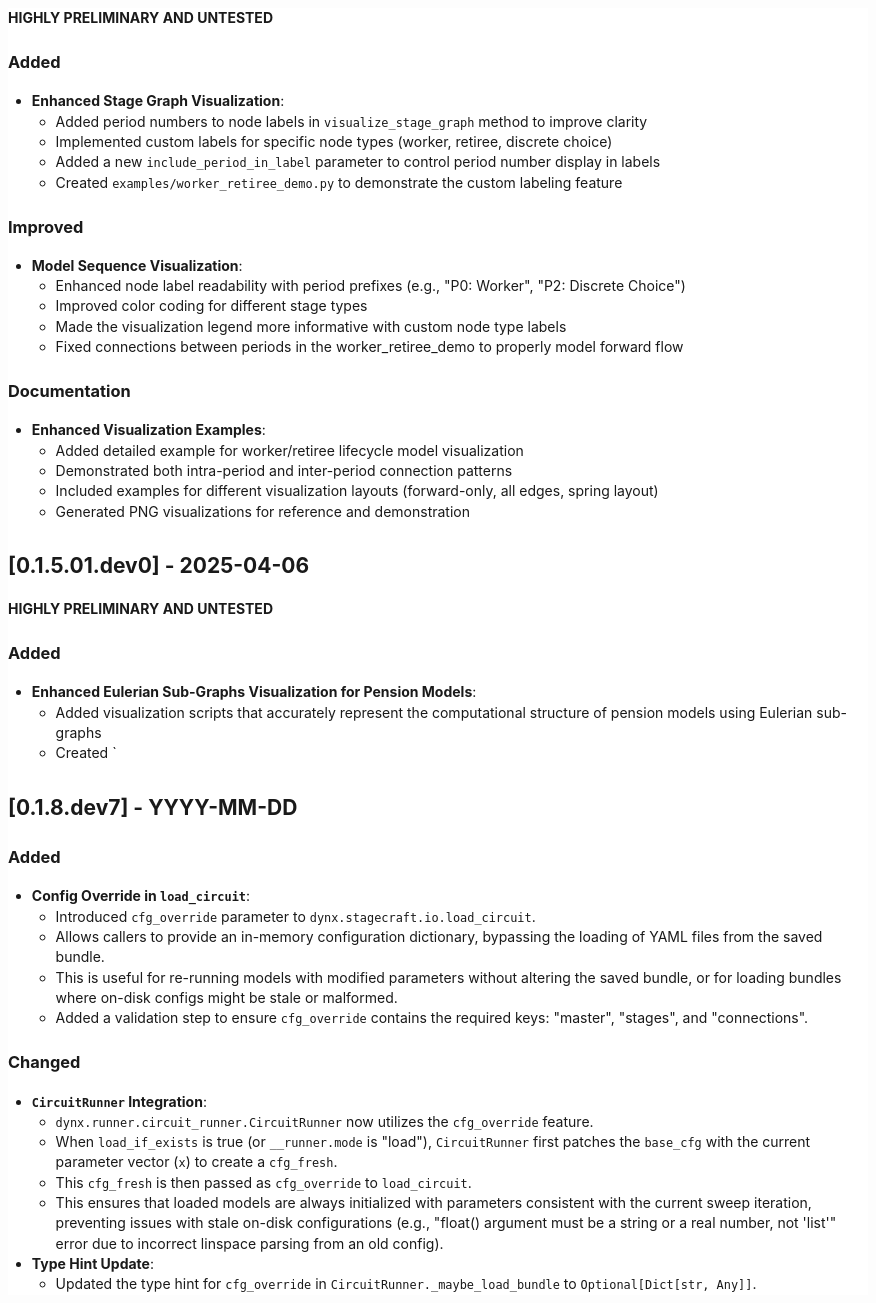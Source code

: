 **HIGHLY PRELIMINARY AND UNTESTED**

### Added
- **Enhanced Stage Graph Visualization**:
  - Added period numbers to node labels in `visualize_stage_graph` method to improve clarity
  - Implemented custom labels for specific node types (worker, retiree, discrete choice)
  - Added a new `include_period_in_label` parameter to control period number display in labels
  - Created `examples/worker_retiree_demo.py` to demonstrate the custom labeling feature

### Improved
- **Model Sequence Visualization**:
  - Enhanced node label readability with period prefixes (e.g., "P0: Worker", "P2: Discrete Choice")
  - Improved color coding for different stage types
  - Made the visualization legend more informative with custom node type labels
  - Fixed connections between periods in the worker_retiree_demo to properly model forward flow

### Documentation
- **Enhanced Visualization Examples**:
  - Added detailed example for worker/retiree lifecycle model visualization
  - Demonstrated both intra-period and inter-period connection patterns
  - Included examples for different visualization layouts (forward-only, all edges, spring layout)
  - Generated PNG visualizations for reference and demonstration

## [0.1.5.01.dev0] - 2025-04-06

**HIGHLY PRELIMINARY AND UNTESTED**

### Added
- **Enhanced Eulerian Sub-Graphs Visualization for Pension Models**:
  - Added visualization scripts that accurately represent the computational structure of pension models using Eulerian sub-graphs
  - Created `

## [0.1.8.dev7] - YYYY-MM-DD

### Added
- **Config Override in `load_circuit`**:
  - Introduced `cfg_override` parameter to `dynx.stagecraft.io.load_circuit`.
  - Allows callers to provide an in-memory configuration dictionary, bypassing the loading of YAML files from the saved bundle.
  - This is useful for re-running models with modified parameters without altering the saved bundle, or for loading bundles where on-disk configs might be stale or malformed.
  - Added a validation step to ensure `cfg_override` contains the required keys: "master", "stages", and "connections".

### Changed
- **`CircuitRunner` Integration**:
  - `dynx.runner.circuit_runner.CircuitRunner` now utilizes the `cfg_override` feature.
  - When `load_if_exists` is true (or `__runner.mode` is "load"), `CircuitRunner` first patches the `base_cfg` with the current parameter vector (`x`) to create a `cfg_fresh`.
  - This `cfg_fresh` is then passed as `cfg_override` to `load_circuit`.
  - This ensures that loaded models are always initialized with parameters consistent with the current sweep iteration, preventing issues with stale on-disk configurations (e.g., "float() argument must be a string or a real number, not 'list'" error due to incorrect linspace parsing from an old config).
- **Type Hint Update**:
  - Updated the type hint for `cfg_override` in `CircuitRunner._maybe_load_bundle` to `Optional[Dict[str, Any]]`.
